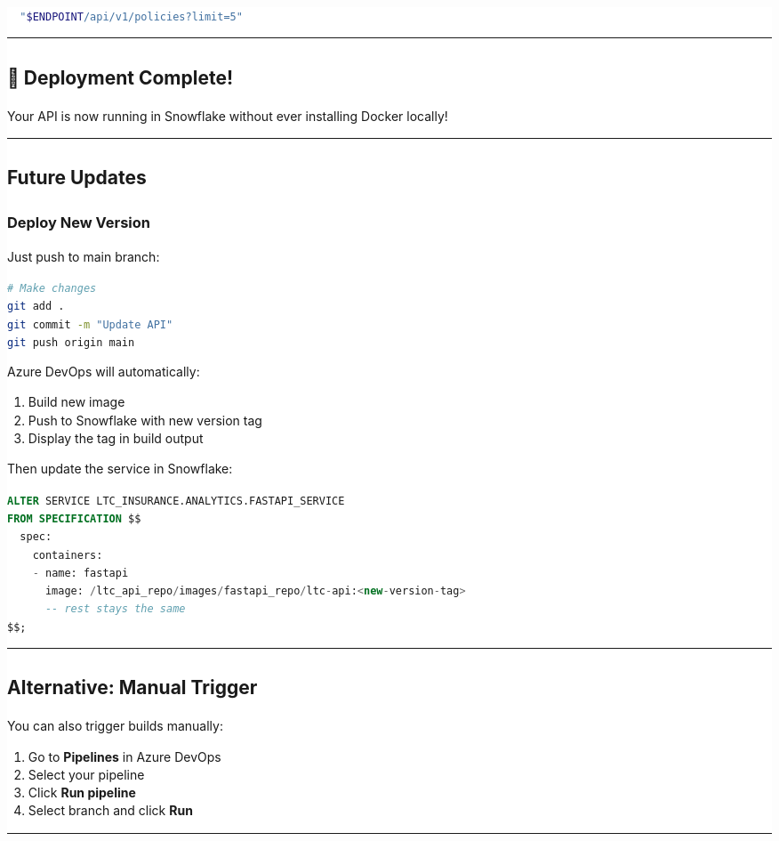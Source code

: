 ```powershell
  "$ENDPOINT/api/v1/policies?limit=5"
```

---

## 🎉 Deployment Complete!

Your API is now running in Snowflake without ever installing Docker locally!

---

## Future Updates

### Deploy New Version

Just push to main branch:

```bash
# Make changes
git add .
git commit -m "Update API"
git push origin main
```

Azure DevOps will automatically:
1. Build new image
2. Push to Snowflake with new version tag
3. Display the tag in build output

Then update the service in Snowflake:

```sql
ALTER SERVICE LTC_INSURANCE.ANALYTICS.FASTAPI_SERVICE
FROM SPECIFICATION $$
  spec:
    containers:
    - name: fastapi
      image: /ltc_api_repo/images/fastapi_repo/ltc-api:<new-version-tag>
      -- rest stays the same
$$;
```

---

## Alternative: Manual Trigger

You can also trigger builds manually:

1. Go to **Pipelines** in Azure DevOps
2. Select your pipeline
3. Click **Run pipeline**
4. Select branch and click **Run**

---
